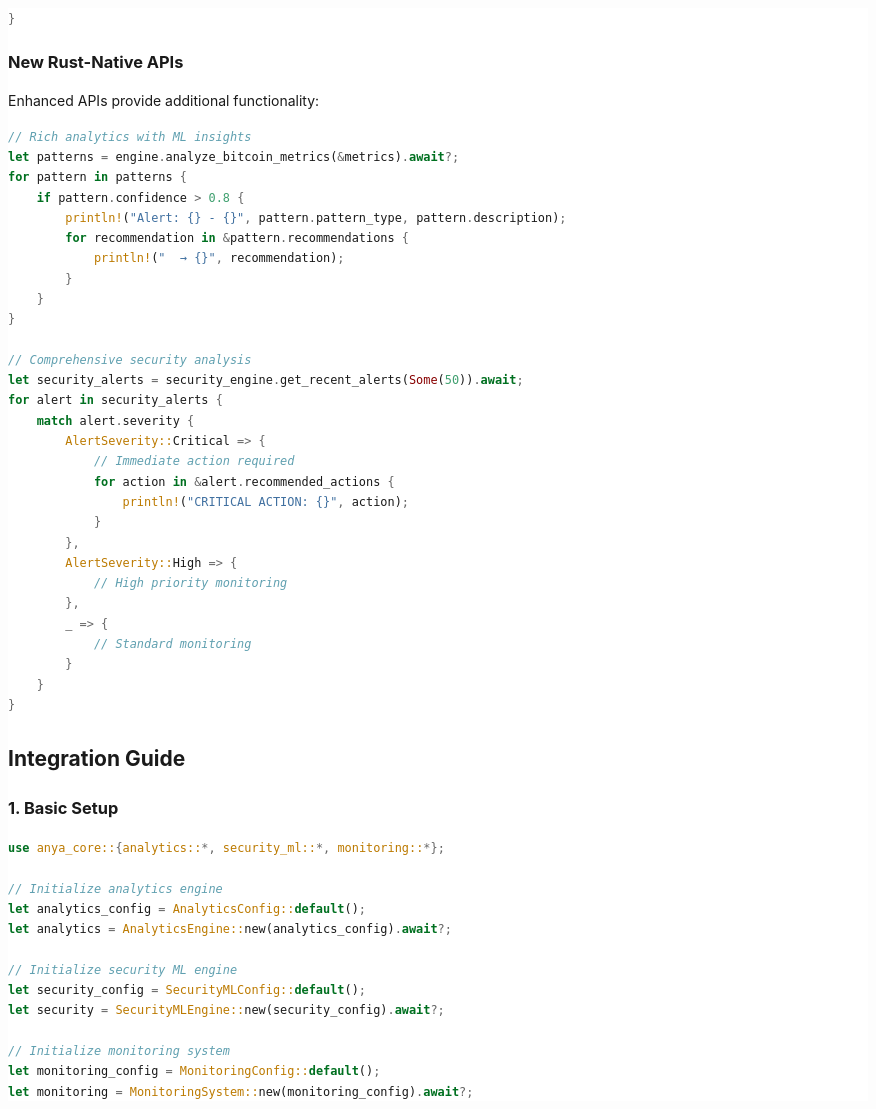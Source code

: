 ```rust
}
```

### New Rust-Native APIs
Enhanced APIs provide additional functionality:

```rust
// Rich analytics with ML insights
let patterns = engine.analyze_bitcoin_metrics(&metrics).await?;
for pattern in patterns {
    if pattern.confidence > 0.8 {
        println!("Alert: {} - {}", pattern.pattern_type, pattern.description);
        for recommendation in &pattern.recommendations {
            println!("  → {}", recommendation);
        }
    }
}

// Comprehensive security analysis
let security_alerts = security_engine.get_recent_alerts(Some(50)).await;
for alert in security_alerts {
    match alert.severity {
        AlertSeverity::Critical => {
            // Immediate action required
            for action in &alert.recommended_actions {
                println!("CRITICAL ACTION: {}", action);
            }
        },
        AlertSeverity::High => {
            // High priority monitoring
        },
        _ => {
            // Standard monitoring
        }
    }
}
```

## Integration Guide

### 1. Basic Setup
```rust
use anya_core::{analytics::*, security_ml::*, monitoring::*};

// Initialize analytics engine
let analytics_config = AnalyticsConfig::default();
let analytics = AnalyticsEngine::new(analytics_config).await?;

// Initialize security ML engine
let security_config = SecurityMLConfig::default();
let security = SecurityMLEngine::new(security_config).await?;

// Initialize monitoring system
let monitoring_config = MonitoringConfig::default();
let monitoring = MonitoringSystem::new(monitoring_config).await?;
```
